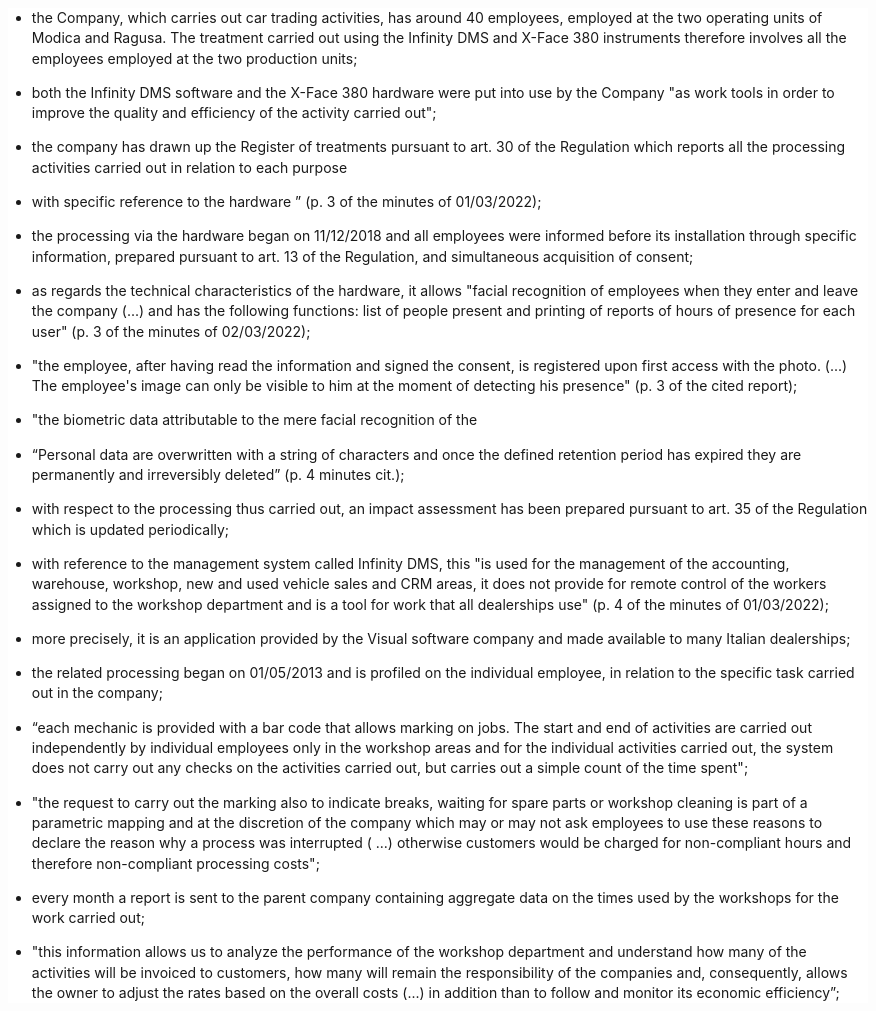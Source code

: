 - the Company, which carries out car trading activities, has around 40 employees, employed at the two operating units of Modica and Ragusa. The treatment carried out using the Infinity DMS and X-Face 380 instruments therefore involves all the employees employed at the two production units;

- both the Infinity DMS software and the X-Face 380 hardware were put into use by the Company "as work tools in order to improve the quality and efficiency of the activity carried out";

- the company has drawn up the Register of treatments pursuant to art. 30 of the Regulation which reports all the processing activities carried out in relation to each purpose

- with specific reference to the hardware ” (p. 3 of the minutes of 01/03/2022);

- the processing via the hardware began on 11/12/2018 and all employees were informed before its installation through specific information, prepared pursuant to art. 13 of the Regulation, and simultaneous acquisition of consent;

- as regards the technical characteristics of the hardware, it allows "facial recognition of employees when they enter and leave the company (...) and has the following functions: list of people present and printing of reports of hours of presence for each user" (p. 3 of the minutes of 02/03/2022);

- "the employee, after having read the information and signed the consent, is registered upon first access with the photo. (...) The employee's image can only be visible to him at the moment of detecting his presence" (p. 3 of the cited report);

- "the biometric data attributable to the mere facial recognition of the

- “Personal data are overwritten with a string of characters and once the defined retention period has expired they are permanently and irreversibly deleted” (p. 4 minutes cit.);

- with respect to the processing thus carried out, an impact assessment has been prepared pursuant to art. 35 of the Regulation which is updated periodically;

- with reference to the management system called Infinity DMS, this "is used for the management of the accounting, warehouse, workshop, new and used vehicle sales and CRM areas, it does not provide for remote control of the workers assigned to the workshop department and is a tool for work that all dealerships use" (p. 4 of the minutes of 01/03/2022);

- more precisely, it is an application provided by the Visual software company and made available to many Italian dealerships;

- the related processing began on 01/05/2013 and is profiled on the individual employee, in relation to the specific task carried out in the company;

- “each mechanic is provided with a bar code that allows marking on jobs. The start and end of activities are carried out independently by individual employees only in the workshop areas and for the individual activities carried out, the system does not carry out any checks on the activities carried out, but carries out a simple count of the time spent";

- "the request to carry out the marking also to indicate breaks, waiting for spare parts or workshop cleaning is part of a parametric mapping and at the discretion of the company which may or may not ask employees to use these reasons to declare the reason why a process was interrupted ( ...) otherwise customers would be charged for non-compliant hours and therefore non-compliant processing costs";

- every month a report is sent to the parent company containing aggregate data on the times used by the workshops for the work carried out;

- "this information allows us to analyze the performance of the workshop department and understand how many of the activities will be invoiced to customers, how many will remain the responsibility of the companies and, consequently, allows the owner to adjust the rates based on the overall costs (...) in addition than to follow and monitor its economic efficiency”;
